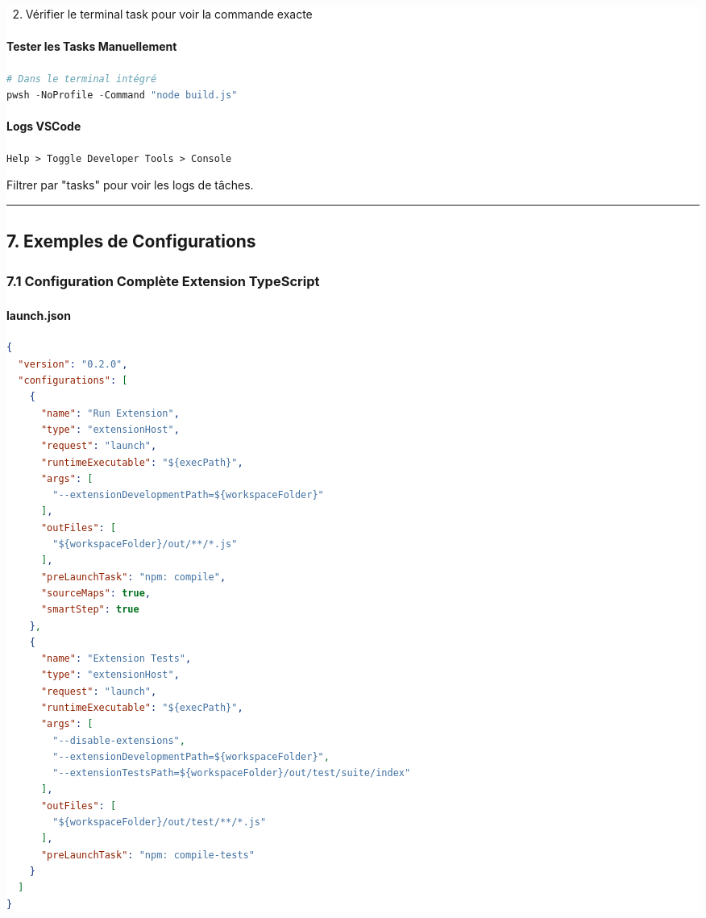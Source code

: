 2. Vérifier le terminal task pour voir la commande exacte

#### Tester les Tasks Manuellement

```powershell
# Dans le terminal intégré
pwsh -NoProfile -Command "node build.js"
```

#### Logs VSCode

```
Help > Toggle Developer Tools > Console
```

Filtrer par "tasks" pour voir les logs de tâches.

---

## 7. Exemples de Configurations

### 7.1 Configuration Complète Extension TypeScript

#### launch.json

```json
{
  "version": "0.2.0",
  "configurations": [
    {
      "name": "Run Extension",
      "type": "extensionHost",
      "request": "launch",
      "runtimeExecutable": "${execPath}",
      "args": [
        "--extensionDevelopmentPath=${workspaceFolder}"
      ],
      "outFiles": [
        "${workspaceFolder}/out/**/*.js"
      ],
      "preLaunchTask": "npm: compile",
      "sourceMaps": true,
      "smartStep": true
    },
    {
      "name": "Extension Tests",
      "type": "extensionHost",
      "request": "launch",
      "runtimeExecutable": "${execPath}",
      "args": [
        "--disable-extensions",
        "--extensionDevelopmentPath=${workspaceFolder}",
        "--extensionTestsPath=${workspaceFolder}/out/test/suite/index"
      ],
      "outFiles": [
        "${workspaceFolder}/out/test/**/*.js"
      ],
      "preLaunchTask": "npm: compile-tests"
    }
  ]
}
```
